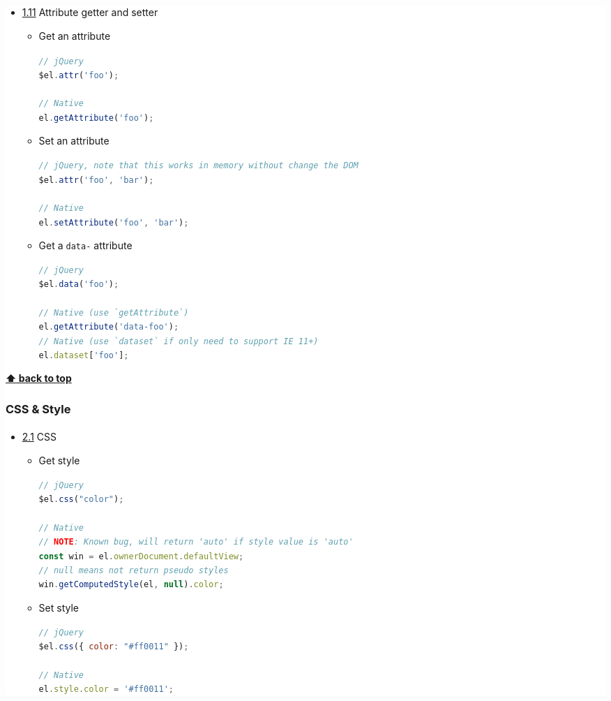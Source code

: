 * [1.11](./#1.11)  Attribute getter and setter
  * Get an attribute

    ```javascript
    // jQuery
    $el.attr('foo');

    // Native
    el.getAttribute('foo');
    ```

  * Set an attribute

    ```javascript
    // jQuery, note that this works in memory without change the DOM
    $el.attr('foo', 'bar');

    // Native
    el.setAttribute('foo', 'bar');
    ```

  * Get a `data-` attribute

    ```javascript
    // jQuery
    $el.data('foo');

    // Native (use `getAttribute`)
    el.getAttribute('data-foo');
    // Native (use `dataset` if only need to support IE 11+)
    el.dataset['foo'];
    ```

[**⬆ back to top**](./#table-of-contents)

### CSS & Style

* [2.1](./#2.1)  CSS
  * Get style

    ```javascript
    // jQuery
    $el.css("color");

    // Native
    // NOTE: Known bug, will return 'auto' if style value is 'auto'
    const win = el.ownerDocument.defaultView;
    // null means not return pseudo styles
    win.getComputedStyle(el, null).color;
    ```

  * Set style

    ```javascript
    // jQuery
    $el.css({ color: "#ff0011" });

    // Native
    el.style.color = '#ff0011';
    ```
